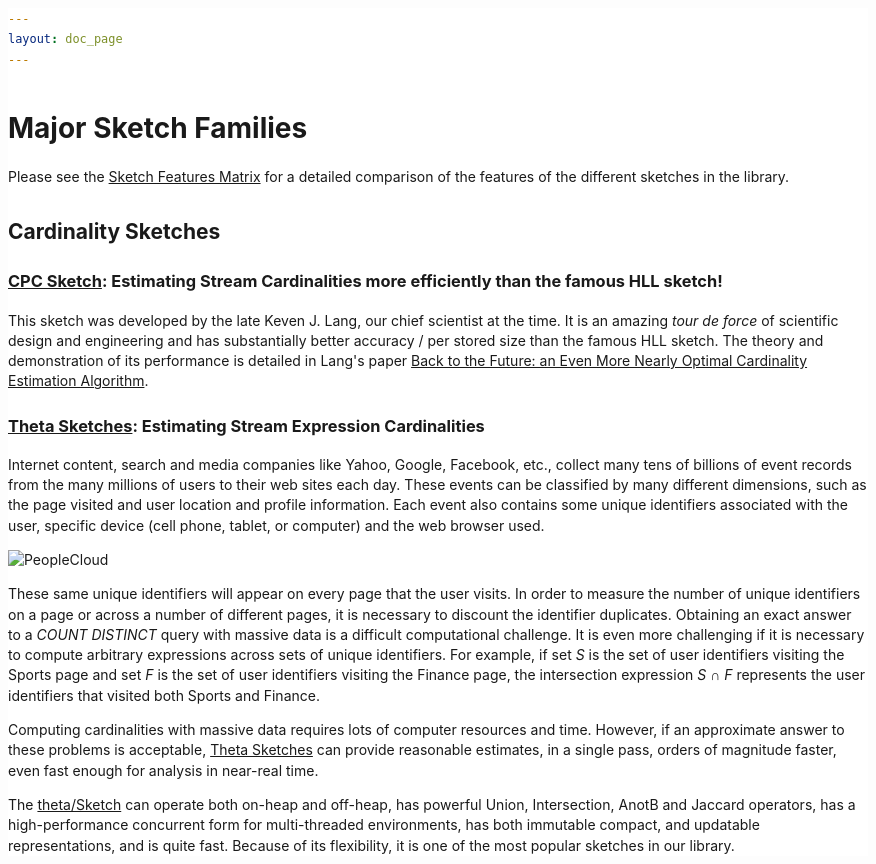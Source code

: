 ```yaml
---
layout: doc_page
---
```




# Major Sketch Families
Please see the [Sketch Features Matrix]({{site.docs_dir}}/Architecture/SketchFeaturesMatrix.html) for a detailed comparison of the features of the different sketches in the library.

## Cardinality Sketches

### [CPC Sketch]({{site.docs_dir}}/CPC/CpcSketches.html): Estimating Stream Cardinalities more efficiently than the famous HLL sketch!
This sketch was developed by the late Keven J. Lang, our chief scientist at the time. It is an amazing *tour de force* of scientific design and engineering and has substantially better accuracy / per stored size than the famous HLL sketch. The theory and demonstration of its performance is detailed in Lang's paper [Back to the Future: an Even More Nearly Optimal Cardinality Estimation Algorithm](https://arxiv.org/abs/1708.06839).  

### [Theta Sketches]({{site.docs_dir}}/Theta/ThetaSketches.html): Estimating Stream Expression Cardinalities
Internet content, search and media companies like Yahoo, Google, Facebook, etc., collect many tens of billions of event records from the many millions of users to their web sites each day.  These events can be classified by many different dimensions, such as the page visited and user location and profile information.  Each event also contains some unique identifiers associated with the user, specific device (cell phone, tablet, or computer) and the web browser used.  

<img class="doc-img-full" src="{{site.docs_img_dir}}/PeopleCloud.png" alt="PeopleCloud" />

These same unique identifiers will appear on every page that the user visits.  In order to measure the number of unique identifiers on a page or across a number of different pages, it is necessary to discount the identifier duplicates.  Obtaining an exact answer to a _COUNT DISTINCT_ query with massive data is a difficult computational challenge. It is even more challenging if it is necessary to compute arbitrary expressions across sets of unique identifiers. For example, if set _S_ is the set of user identifiers visiting the Sports page and set _F_ is the set of user identifiers visiting the Finance page, the intersection expression _S &#8745; F_ represents the user identifiers that visited both Sports and Finance.

Computing cardinalities with massive data requires lots of computer resources and time.
However, if an approximate answer to these problems is acceptable, [Theta Sketches]({{site.docs_dir}}/Theta/ThetaSketches.html) can provide reasonable estimates, in a single pass, orders of magnitude faster, even fast enough for analysis in near-real time.

The [theta/Sketch](https://github.com/apache/datasketches-java/blob/master/src/main/java/org/apache/datasketches/theta/Sketch.java) can operate both on-heap and off-heap, has powerful Union, Intersection, AnotB and Jaccard operators, has a high-performance concurrent form for multi-threaded environments, has both immutable compact, and updatable representations, and is quite fast. Because of its flexibility, it is one of the most popular sketches in our library.
